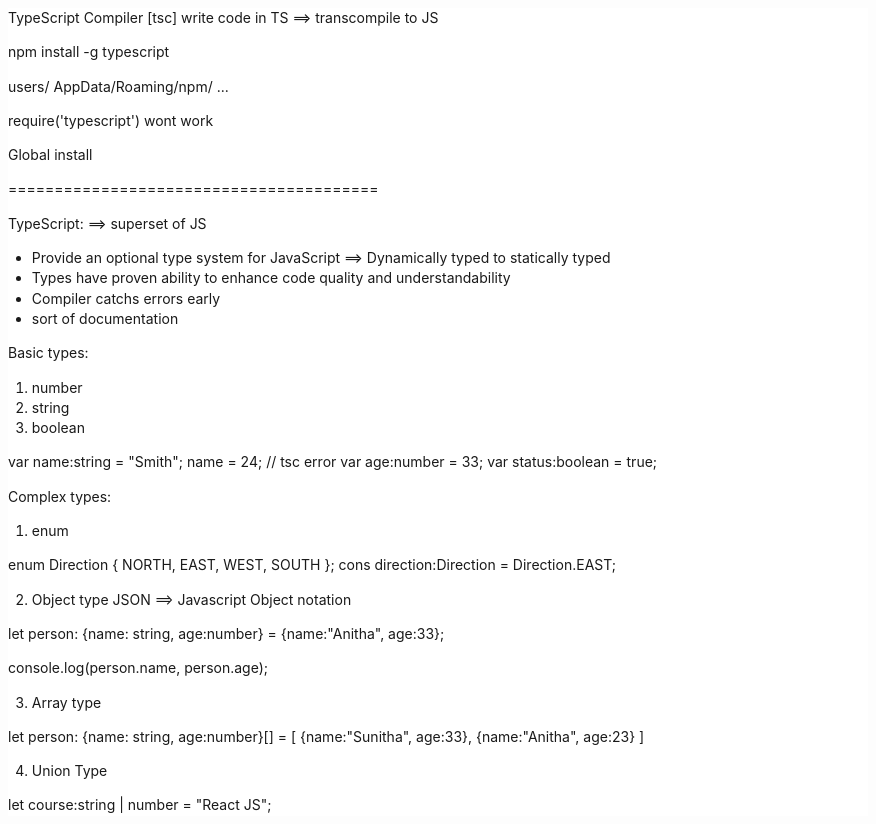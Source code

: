 
TypeScript Compiler [tsc]
write code in TS ==> transcompile to JS

npm install -g typescript 

users/ AppData/Roaming/npm/ ...

require('typescript') wont work

Global install


========================================


TypeScript: ==> superset of JS
* Provide an optional type system for JavaScript ==> Dynamically typed to statically typed
* Types have proven ability to enhance code quality and understandability
* Compiler catchs errors early
* sort of documentation

Basic types:
1) number
2) string
3) boolean

var name:string = "Smith";
name = 24; // tsc error
var age:number = 33;
var status:boolean = true;

Complex types:
1) enum

enum Direction {
	NORTH,
	EAST,
	WEST,
	SOUTH
};
cons direction:Direction = Direction.EAST;

2) Object type
JSON ==> Javascript Object notation

let person: {name: string, age:number} = {name:"Anitha", age:33};

console.log(person.name, person.age);

3) Array type

let person: {name: string, age:number}[]  = [
	{name:"Sunitha", age:33},
	{name:"Anitha", age:23}
]


4) Union Type

let course:string | number  = "React JS";

